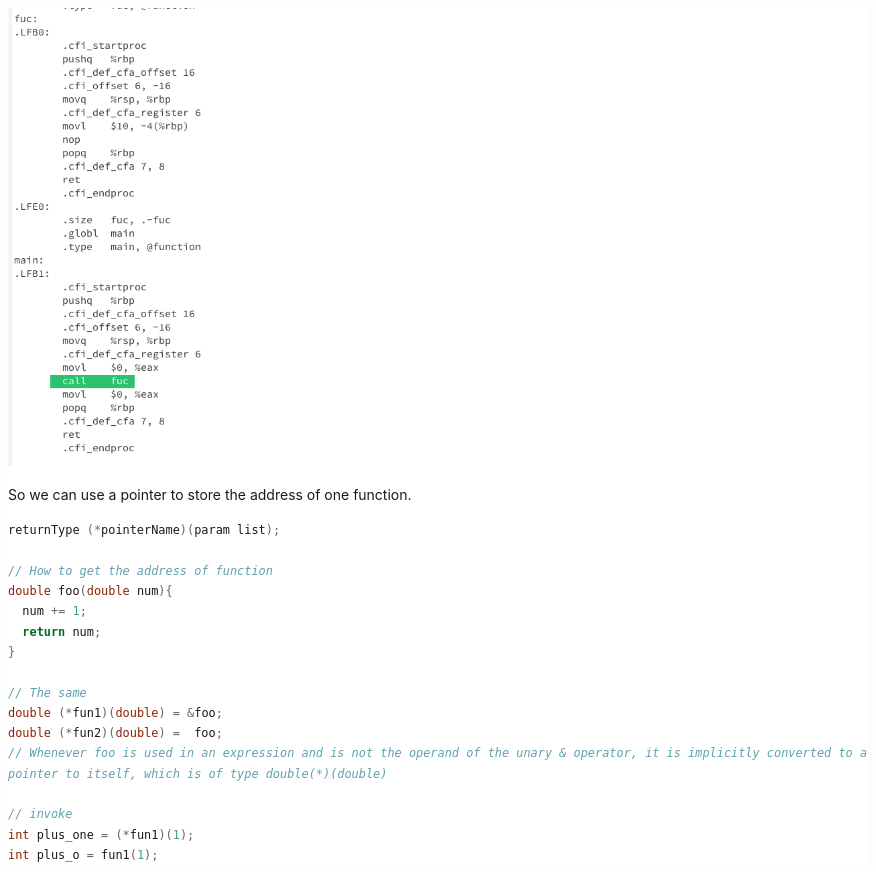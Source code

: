

<img src="Week 6, T6.assets/image-20220220204359419.png" alt="image-20220220204359419" style="zoom:67%;" />

So we can use a pointer to store the address of one function.

```c
returnType (*pointerName)(param list);

// How to get the address of function
double foo(double num){
  num += 1;
  return num;
}

// The same
double (*fun1)(double) = &foo;
double (*fun2)(double) =  foo;
// Whenever foo is used in an expression and is not the operand of the unary & operator, it is implicitly converted to a pointer to itself, which is of type double(*)(double)

// invoke
int plus_one = (*fun1)(1);
int plus_o = fun1(1);

```
